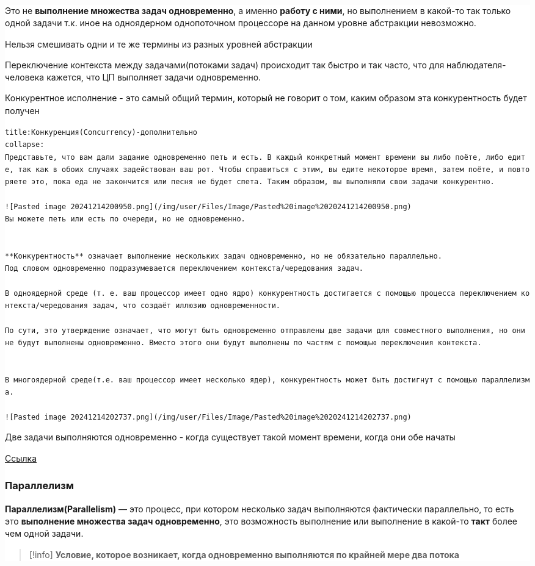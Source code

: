Это не **выполнение множества задач одновременно**, а именно **работу с ними**, но выполнением в какой-то так только одной задачи т.к. иное на одноядерном однопоточном процессоре на данном уровне абстракции невозможно.

Нельзя смешивать одни и те же термины из разных уровней абстракции

Переключение контекста между задачами(потоками задач) происходит так быстро и так часто, что для наблюдателя-человека кажется, что ЦП выполняет задачи одновременно.

Конкурентное исполнение - это самый общий термин, который не говорит о том, каким образом эта конкурентность будет получен

```ad-note
title:Конкуренция(Concurrency)-дополнительно
collapse:
Представьте, что вам дали задание одновременно петь и есть. В каждый конкретный момент времени вы либо поёте, либо едите, так как в обоих случаях задействован ваш рот. Чтобы справиться с этим, вы едите некоторое время, затем поёте, и повторяете это, пока еда не закончится или песня не будет спета. Таким образом, вы выполняли свои задачи конкурентно.

![Pasted image 20241214200950.png](/img/user/Files/Image/Pasted%20image%2020241214200950.png)
Вы можете петь или есть по очереди, но не одновременно.


**Конкурентность** означает выполнение нескольких задач одновременно, но не обязательно параллельно. 
Под словом одновременно подразумевается переключением контекста/чередования задач.

В одноядерной среде (т. е. ваш процессор имеет одно ядро) конкурентность достигается с помощью процесса переключением контекста/чередования задач, что создаёт иллюзию одновременности.

По сути, это утверждение означает, что могут быть одновременно отправлены две задачи для совместного выполнения, но они не будут выполнены одновременно. Вместо этого они будут выполнены по частям с помощью переключения контекста.


В многоядерной среде(т.е. ваш процессор имеет несколько ядер), конкурентность может быть достигнут с помощью параллелизма.

![Pasted image 20241214202737.png](/img/user/Files/Image/Pasted%20image%2020241214202737.png)
```

Две задачи выполняются одновременно - когда существует такой момент времени, когда они обе начаты

[Ссылка](https://wyounas.github.io/concurrency/2024/12/12/how-concurrency-works-a-visual-guide/)

### Параллелизм

**Параллелизм(Parallelism)** — это процесс, при котором несколько задач выполняются фактически параллельно, то есть это **выполнение множества задач одновременно**, это возможность выполнение или выполнение в какой-то **такт** более чем одной задачи.

> [!info] 
> **Условие, которое возникает, когда одновременно выполняются по крайней мере два потока** 
